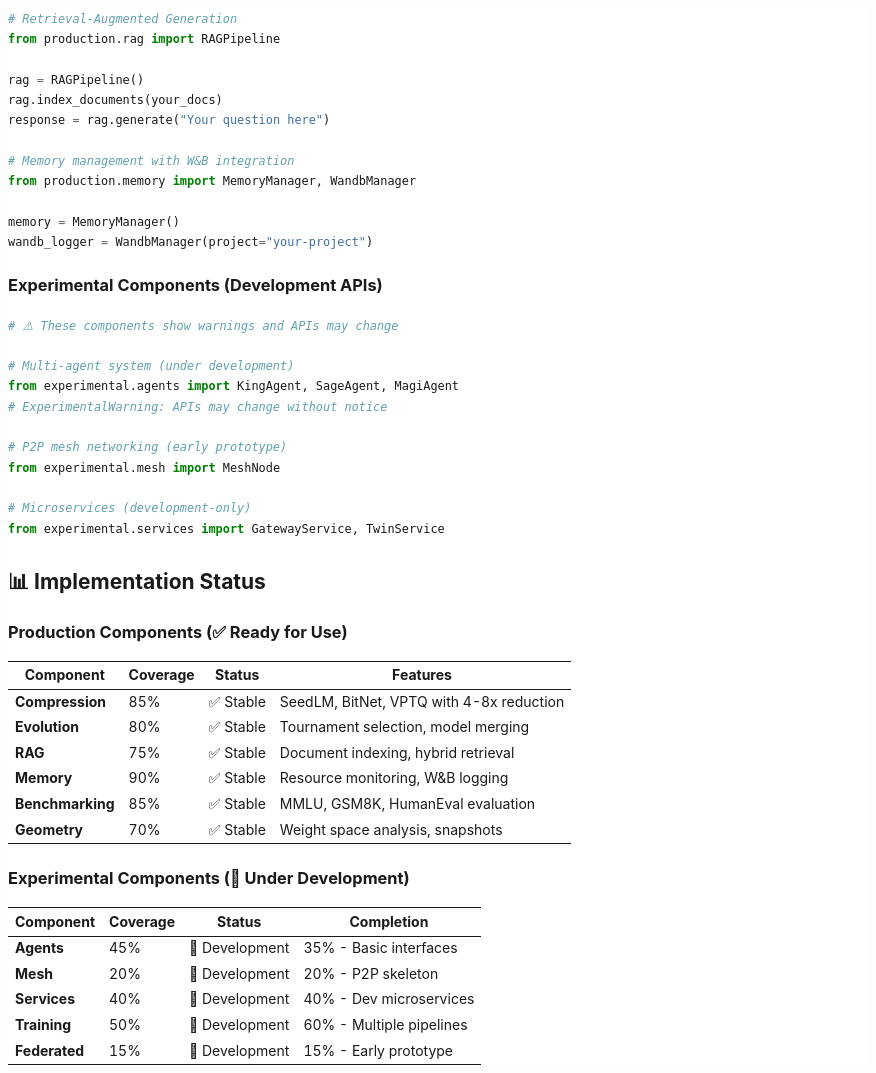 ```python
# Retrieval-Augmented Generation
from production.rag import RAGPipeline

rag = RAGPipeline()
rag.index_documents(your_docs)
response = rag.generate("Your question here")

# Memory management with W&B integration
from production.memory import MemoryManager, WandbManager

memory = MemoryManager()
wandb_logger = WandbManager(project="your-project")
```

### Experimental Components (Development APIs)

```python
# ⚠️ These components show warnings and APIs may change

# Multi-agent system (under development)
from experimental.agents import KingAgent, SageAgent, MagiAgent
# ExperimentalWarning: APIs may change without notice

# P2P mesh networking (early prototype)
from experimental.mesh import MeshNode

# Microservices (development-only)
from experimental.services import GatewayService, TwinService
```

## 📊 Implementation Status

### Production Components (✅ Ready for Use)

| Component | Coverage | Status | Features |
|-----------|----------|--------|----------|
| **Compression** | 85% | ✅ Stable | SeedLM, BitNet, VPTQ with 4-8x reduction |
| **Evolution** | 80% | ✅ Stable | Tournament selection, model merging |
| **RAG** | 75% | ✅ Stable | Document indexing, hybrid retrieval |
| **Memory** | 90% | ✅ Stable | Resource monitoring, W&B logging |
| **Benchmarking** | 85% | ✅ Stable | MMLU, GSM8K, HumanEval evaluation |
| **Geometry** | 70% | ✅ Stable | Weight space analysis, snapshots |

### Experimental Components (🚧 Under Development)

| Component | Coverage | Status | Completion |
|-----------|----------|--------|------------|
| **Agents** | 45% | 🚧 Development | 35% - Basic interfaces |
| **Mesh** | 20% | 🚧 Development | 20% - P2P skeleton |
| **Services** | 40% | 🚧 Development | 40% - Dev microservices |
| **Training** | 50% | 🚧 Development | 60% - Multiple pipelines |
| **Federated** | 15% | 🚧 Development | 15% - Early prototype |
